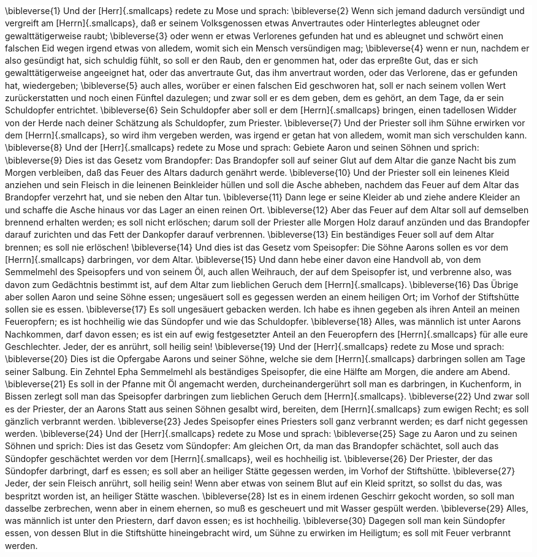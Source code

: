 \bibleverse{1} Und der [Herr]{.smallcaps} redete zu Mose und sprach: \bibleverse{2} Wenn sich jemand dadurch versündigt und vergreift am [Herrn]{.smallcaps}, daß er seinem Volksgenossen etwas Anvertrautes oder Hinterlegtes ableugnet oder gewalttätigerweise raubt; \bibleverse{3} oder wenn er etwas Verlorenes gefunden hat und es ableugnet und schwört einen falschen Eid wegen irgend etwas von alledem, womit sich ein Mensch versündigen mag; \bibleverse{4} wenn er nun, nachdem er also gesündigt hat, sich schuldig fühlt, so soll er den Raub, den er genommen hat, oder das erpreßte Gut, das er sich gewalttätigerweise angeeignet hat, oder das anvertraute Gut, das ihm anvertraut worden, oder das Verlorene, das er gefunden hat, wiedergeben; \bibleverse{5} auch alles, worüber er einen falschen Eid geschworen hat, soll er nach seinem vollen Wert zurückerstatten und noch einen Fünftel dazulegen; und zwar soll er es dem geben, dem es gehört, an dem Tage, da er sein Schuldopfer entrichtet. \bibleverse{6} Sein Schuldopfer aber soll er dem [Herrn]{.smallcaps} bringen, einen tadellosen Widder von der Herde nach deiner Schätzung als Schuldopfer, zum Priester. \bibleverse{7} Und der Priester soll ihm Sühne erwirken vor dem [Herrn]{.smallcaps}, so wird ihm vergeben werden, was irgend er getan hat von alledem, womit man sich verschulden kann. \bibleverse{8} Und der [Herr]{.smallcaps} redete zu Mose und sprach: Gebiete Aaron und seinen Söhnen und sprich: \bibleverse{9} Dies ist das Gesetz vom Brandopfer: Das Brandopfer soll auf seiner Glut auf dem Altar die ganze Nacht bis zum Morgen verbleiben, daß das Feuer des Altars dadurch genährt werde. \bibleverse{10} Und der Priester soll ein leinenes Kleid anziehen und sein Fleisch in die leinenen Beinkleider hüllen und soll die Asche abheben, nachdem das Feuer auf dem Altar das Brandopfer verzehrt hat, und sie neben den Altar tun. \bibleverse{11} Dann lege er seine Kleider ab und ziehe andere Kleider an und schaffe die Asche hinaus vor das Lager an einen reinen Ort. \bibleverse{12} Aber das Feuer auf dem Altar soll auf demselben brennend erhalten werden; es soll nicht erlöschen; darum soll der Priester alle Morgen Holz darauf anzünden und das Brandopfer darauf zurichten und das Fett der Dankopfer darauf verbrennen. \bibleverse{13} Ein beständiges Feuer soll auf dem Altar brennen; es soll nie erlöschen! \bibleverse{14} Und dies ist das Gesetz vom Speisopfer: Die Söhne Aarons sollen es vor dem [Herrn]{.smallcaps} darbringen, vor dem Altar. \bibleverse{15} Und dann hebe einer davon eine Handvoll ab, von dem Semmelmehl des Speisopfers und von seinem Öl, auch allen Weihrauch, der auf dem Speisopfer ist, und verbrenne also, was davon zum Gedächtnis bestimmt ist, auf dem Altar zum lieblichen Geruch dem [Herrn]{.smallcaps}. \bibleverse{16} Das Übrige aber sollen Aaron und seine Söhne essen; ungesäuert soll es gegessen werden an einem heiligen Ort; im Vorhof der Stiftshütte sollen sie es essen. \bibleverse{17} Es soll ungesäuert gebacken werden. Ich habe es ihnen gegeben als ihren Anteil an meinen Feueropfern; es ist hochheilig wie das Sündopfer und wie das Schuldopfer. \bibleverse{18} Alles, was männlich ist unter Aarons Nachkommen, darf davon essen; es ist ein auf ewig festgesetzter Anteil an den Feueropfern des [Herrn]{.smallcaps} für alle eure Geschlechter. Jeder, der es anrührt, soll heilig sein! \bibleverse{19} Und der [Herr]{.smallcaps} redete zu Mose und sprach: \bibleverse{20} Dies ist die Opfergabe Aarons und seiner Söhne, welche sie dem [Herrn]{.smallcaps} darbringen sollen am Tage seiner Salbung. Ein Zehntel Epha Semmelmehl als beständiges Speisopfer, die eine Hälfte am Morgen, die andere am Abend. \bibleverse{21} Es soll in der Pfanne mit Öl angemacht werden, durcheinandergerührt soll man es darbringen, in Kuchenform, in Bissen zerlegt soll man das Speisopfer darbringen zum lieblichen Geruch dem [Herrn]{.smallcaps}. \bibleverse{22} Und zwar soll es der Priester, der an Aarons Statt aus seinen Söhnen gesalbt wird, bereiten, dem [Herrn]{.smallcaps} zum ewigen Recht; es soll gänzlich verbrannt werden. \bibleverse{23} Jedes Speisopfer eines Priesters soll ganz verbrannt werden; es darf nicht gegessen werden. \bibleverse{24} Und der [Herr]{.smallcaps} redete zu Mose und sprach: \bibleverse{25} Sage zu Aaron und zu seinen Söhnen und sprich: Dies ist das Gesetz vom Sündopfer: Am gleichen Ort, da man das Brandopfer schächtet, soll auch das Sündopfer geschächtet werden vor dem [Herrn]{.smallcaps}, weil es hochheilig ist. \bibleverse{26} Der Priester, der das Sündopfer darbringt, darf es essen; es soll aber an heiliger Stätte gegessen werden, im Vorhof der Stiftshütte. \bibleverse{27} Jeder, der sein Fleisch anrührt, soll heilig sein! Wenn aber etwas von seinem Blut auf ein Kleid spritzt, so sollst du das, was bespritzt worden ist, an heiliger Stätte waschen. \bibleverse{28} Ist es in einem irdenen Geschirr gekocht worden, so soll man dasselbe zerbrechen, wenn aber in einem ehernen, so muß es gescheuert und mit Wasser gespült werden. \bibleverse{29} Alles, was männlich ist unter den Priestern, darf davon essen; es ist hochheilig. \bibleverse{30} Dagegen soll man kein Sündopfer essen, von dessen Blut in die Stiftshütte hineingebracht wird, um Sühne zu erwirken im Heiligtum; es soll mit Feuer verbrannt werden. 
